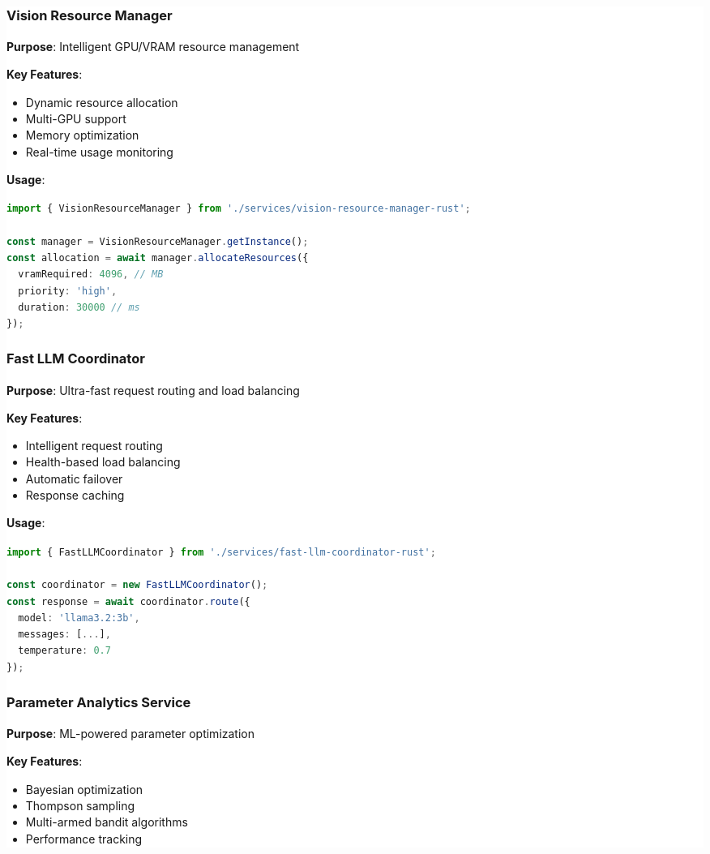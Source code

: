 
### Vision Resource Manager

**Purpose**: Intelligent GPU/VRAM resource management

**Key Features**:
- Dynamic resource allocation
- Multi-GPU support
- Memory optimization
- Real-time usage monitoring

**Usage**:
```typescript
import { VisionResourceManager } from './services/vision-resource-manager-rust';

const manager = VisionResourceManager.getInstance();
const allocation = await manager.allocateResources({
  vramRequired: 4096, // MB
  priority: 'high',
  duration: 30000 // ms
});
```

### Fast LLM Coordinator

**Purpose**: Ultra-fast request routing and load balancing

**Key Features**:
- Intelligent request routing
- Health-based load balancing
- Automatic failover
- Response caching

**Usage**:
```typescript
import { FastLLMCoordinator } from './services/fast-llm-coordinator-rust';

const coordinator = new FastLLMCoordinator();
const response = await coordinator.route({
  model: 'llama3.2:3b',
  messages: [...],
  temperature: 0.7
});
```

### Parameter Analytics Service

**Purpose**: ML-powered parameter optimization

**Key Features**:
- Bayesian optimization
- Thompson sampling
- Multi-armed bandit algorithms
- Performance tracking
